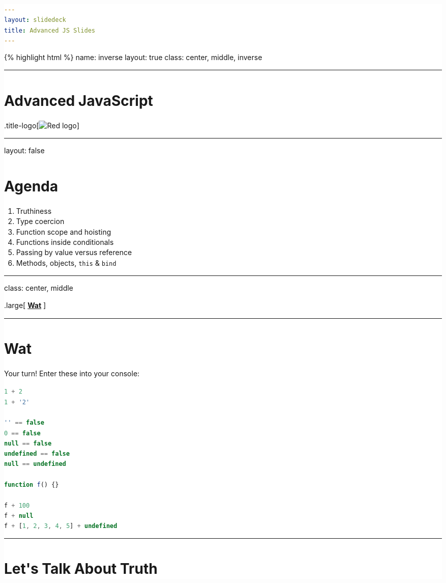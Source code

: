 ```yaml
---
layout: slidedeck
title: Advanced JS Slides
---
```


{% highlight html %}
name: inverse
layout: true
class: center, middle, inverse

---

# Advanced JavaScript

.title-logo[![Red logo](/public/img/red-logo-white.svg)]

---
layout: false

# Agenda

1. Truthiness
2. Type coercion
3. Function scope and hoisting
4. Functions inside conditionals
5. Passing by value versus reference
6. Methods, objects, `this` & `bind`

---
class: center, middle

.large[
  **[Wat](https://www.destroyallsoftware.com/talks/wat)**
]

---

# Wat

Your turn! Enter these into your console:

```js
1 + 2
1 + '2'

'' == false
0 == false
null == false
undefined == false
null == undefined

function f() {}

f + 100
f + null
f + [1, 2, 3, 4, 5] + undefined
```

---

# Let's Talk About Truth
